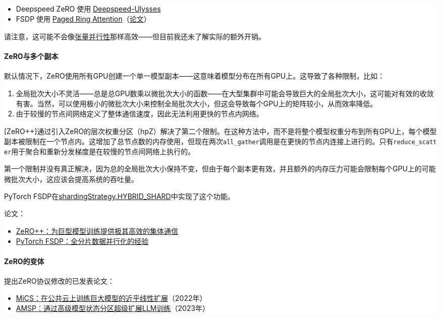 - Deepspeed ZeRO 使用 [Deepspeed-Ulysses](#deepspeed-ulysses-sp)
- FSDP 使用 [Paged Ring Attention](https://github.com/lucidrains/ring-attention-pytorch)（[论文](https://arxiv.org/abs/2402.08268)）

请注意，这可能不会像[张量并行性](#张量并行性)那样高效——但目前我还未了解实际的额外开销。

#### ZeRO与多个副本

默认情况下，ZeRO使用所有GPU创建一个单一模型副本——这意味着模型分布在所有GPU上。这导致了各种限制，比如：

1. 全局批次大小不灵活——总是总GPU数乘以微批次大小的函数——在大型集群中可能会导致巨大的全局批次大小，这可能对有效的收敛有害。当然，可以使用极小的微批次大小来控制全局批次大小，但这会导致每个GPU上的矩阵较小，从而效率降低。
2. 由于较慢的节点间网络定义了整体通信速度，因此无法利用更快的节点内网络。

[ZeRO++]通过引入ZeRO的层次权重分区（hpZ）解决了第二个限制。在这种方法中，而不是将整个模型权重分布到所有GPU上，每个模型副本被限制在一个节点内。这增加了总节点数的内存使用，但现在两次`all_gather`调用是在更快的节点内连接上进行的。只有`reduce_scatter`用于聚合和重新分发梯度是在较慢的节点间网络上执行的。

第一个限制并没有真正解决，因为总的全局批次大小保持不变，但由于每个副本更有效，并且额外的内存压力可能会限制每个GPU上的可能微批次大小，这应该会提高系统的吞吐量。

PyTorch FSDP在[shardingStrategy.HYBRID_SHARD](https://pytorch.org/docs/stable/fsdp.html)中实现了这个功能。

论文：

- [ZeRO++：为巨型模型训练提供极其高效的集体通信](https://arxiv.org/abs/2306.10209)
- [PyTorch FSDP：全分片数据并行化的经验](https://arxiv.org/abs/2304.11277)


#### ZeRO的变体

提出ZeRO协议修改的已发表论文：

- [MiCS：在公共云上训练巨大模型的近乎线性扩展](https://arxiv.org/abs/2205.00119)（2022年）
- [AMSP：通过高级模型状态分区超级扩展LLM训练](https://arxiv.org/abs/2311.00257)（2023年）